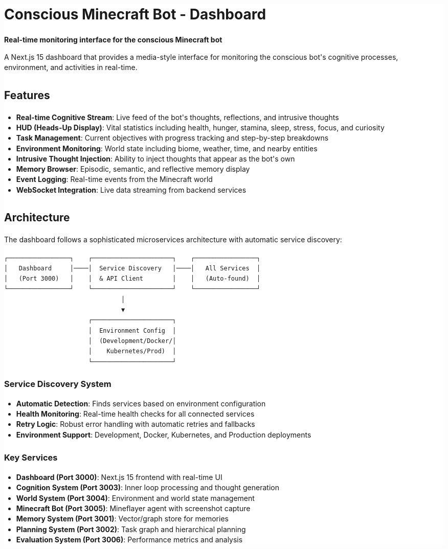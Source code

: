 # Conscious Minecraft Bot - Dashboard

**Real-time monitoring interface for the conscious Minecraft bot**

A Next.js 15 dashboard that provides a media-style interface for monitoring the conscious bot's cognitive processes, environment, and activities in real-time.

## Features

- **Real-time Cognitive Stream**: Live feed of the bot's thoughts, reflections, and intrusive thoughts
- **HUD (Heads-Up Display)**: Vital statistics including health, hunger, stamina, sleep, stress, focus, and curiosity
- **Task Management**: Current objectives with progress tracking and step-by-step breakdowns
- **Environment Monitoring**: World state including biome, weather, time, and nearby entities
- **Intrusive Thought Injection**: Ability to inject thoughts that appear as the bot's own
- **Memory Browser**: Episodic, semantic, and reflective memory display
- **Event Logging**: Real-time events from the Minecraft world
- **WebSocket Integration**: Live data streaming from backend services

## Architecture

The dashboard follows a sophisticated microservices architecture with automatic service discovery:

```
┌─────────────────┐    ┌──────────────────────┐    ┌─────────────────┐
│   Dashboard     │────│  Service Discovery   │────│   All Services  │
│   (Port 3000)   │    │  & API Client        │    │   (Auto-found)  │
└─────────────────┘    └──────────────────────┘    └─────────────────┘
                                │
                                ▼
                       ┌──────────────────────┐
                       │  Environment Config  │
                       │  (Development/Docker/│
                       │    Kubernetes/Prod)  │
                       └──────────────────────┘
```

### **Service Discovery System**

- **Automatic Detection**: Finds services based on environment configuration
- **Health Monitoring**: Real-time health checks for all connected services
- **Retry Logic**: Robust error handling with automatic retries and fallbacks
- **Environment Support**: Development, Docker, Kubernetes, and Production deployments

### **Key Services**

- **Dashboard (Port 3000)**: Next.js 15 frontend with real-time UI
- **Cognition System (Port 3003)**: Inner loop processing and thought generation
- **World System (Port 3004)**: Environment and world state management
- **Minecraft Bot (Port 3005)**: Mineflayer agent with screenshot capture
- **Memory System (Port 3001)**: Vector/graph store for memories
- **Planning System (Port 3002)**: Task graph and hierarchical planning
- **Evaluation System (Port 3006)**: Performance metrics and analysis
